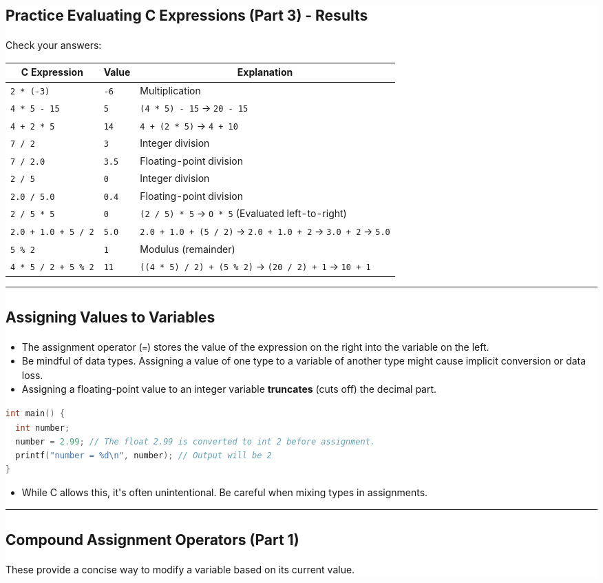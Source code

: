 
## Practice Evaluating C Expressions (Part 3) - Results

Check your answers:

| C Expression | Value | Explanation |
|---|---|---|
| `2 * (-3)` | `-6` | Multiplication |
| `4 * 5 - 15` | `5` | `(4 * 5) - 15` -> `20 - 15` |
| `4 + 2 * 5` | `14` | `4 + (2 * 5)` -> `4 + 10` |
| `7 / 2` | `3` | Integer division |
| `7 / 2.0` | `3.5` | Floating-point division |
| `2 / 5` | `0` | Integer division |
| `2.0 / 5.0` | `0.4` | Floating-point division |
| `2 / 5 * 5` | `0` | `(2 / 5) * 5` -> `0 * 5` (Evaluated left-to-right) |
| `2.0 + 1.0 + 5 / 2` | `5.0` | `2.0 + 1.0 + (5 / 2)` -> `2.0 + 1.0 + 2` -> `3.0 + 2` -> `5.0` |
| `5 % 2` | `1` | Modulus (remainder) |
| `4 * 5 / 2 + 5 % 2` | `11` | `((4 * 5) / 2) + (5 % 2)` -> `(20 / 2) + 1` -> `10 + 1` |

---

## Assigning Values to Variables

* The assignment operator (`=`) stores the value of the expression on the right into the variable on the left.
* Be mindful of data types. Assigning a value of one type to a variable of another type might cause implicit conversion or data loss.
* Assigning a floating-point value to an integer variable **truncates** (cuts off) the decimal part.

```c
int main() {
  int number;
  number = 2.99; // The float 2.99 is converted to int 2 before assignment.
  printf("number = %d\n", number); // Output will be 2
}
```
* While C allows this, it's often unintentional. Be careful when mixing types in assignments.

---

## Compound Assignment Operators (Part 1)

These provide a concise way to modify a variable based on its current value.
